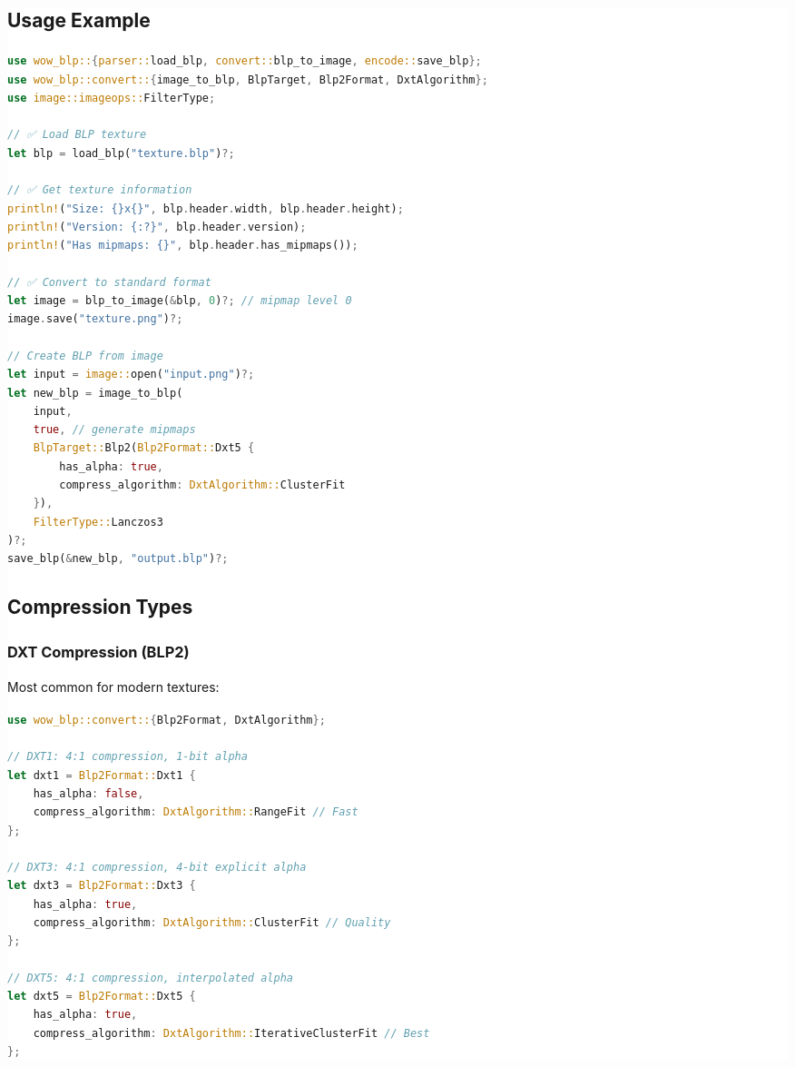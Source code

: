 ## Usage Example

```rust
use wow_blp::{parser::load_blp, convert::blp_to_image, encode::save_blp};
use wow_blp::convert::{image_to_blp, BlpTarget, Blp2Format, DxtAlgorithm};
use image::imageops::FilterType;

// ✅ Load BLP texture
let blp = load_blp("texture.blp")?;

// ✅ Get texture information
println!("Size: {}x{}", blp.header.width, blp.header.height);
println!("Version: {:?}", blp.header.version);
println!("Has mipmaps: {}", blp.header.has_mipmaps());

// ✅ Convert to standard format
let image = blp_to_image(&blp, 0)?; // mipmap level 0
image.save("texture.png")?;

// Create BLP from image
let input = image::open("input.png")?;
let new_blp = image_to_blp(
    input,
    true, // generate mipmaps
    BlpTarget::Blp2(Blp2Format::Dxt5 {
        has_alpha: true,
        compress_algorithm: DxtAlgorithm::ClusterFit
    }),
    FilterType::Lanczos3
)?;
save_blp(&new_blp, "output.blp")?;
```

## Compression Types

### DXT Compression (BLP2)

Most common for modern textures:

```rust
use wow_blp::convert::{Blp2Format, DxtAlgorithm};

// DXT1: 4:1 compression, 1-bit alpha
let dxt1 = Blp2Format::Dxt1 {
    has_alpha: false,
    compress_algorithm: DxtAlgorithm::RangeFit // Fast
};

// DXT3: 4:1 compression, 4-bit explicit alpha
let dxt3 = Blp2Format::Dxt3 {
    has_alpha: true,
    compress_algorithm: DxtAlgorithm::ClusterFit // Quality
};

// DXT5: 4:1 compression, interpolated alpha
let dxt5 = Blp2Format::Dxt5 {
    has_alpha: true,
    compress_algorithm: DxtAlgorithm::IterativeClusterFit // Best
};
```
